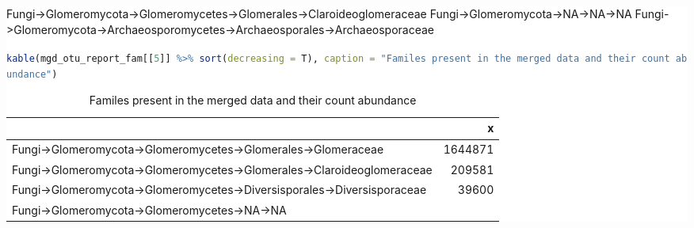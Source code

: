 <td style="text-align:left;">
Fungi-&gt;Glomeromycota-&gt;Glomeromycetes-&gt;Glomerales-&gt;Claroideoglomeraceae
</td>
</tr>
<tr>
<td style="text-align:left;">
Fungi-&gt;Glomeromycota-&gt;NA-&gt;NA-&gt;NA
</td>
</tr>
<tr>
<td style="text-align:left;">
Fungi-&gt;Glomeromycota-&gt;Archaeosporomycetes-&gt;Archaeosporales-&gt;Archaeosporaceae
</td>
</tr>
</tbody>
</table>

``` r
kable(mgd_otu_report_fam[[5]] %>% sort(decreasing = T), caption = "Familes present in the merged data and their count abundance")
```

<table>
<caption>
Familes present in the merged data and their count abundance
</caption>
<thead>
<tr>
<th style="text-align:left;">
</th>
<th style="text-align:right;">
x
</th>
</tr>
</thead>
<tbody>
<tr>
<td style="text-align:left;">
Fungi-&gt;Glomeromycota-&gt;Glomeromycetes-&gt;Glomerales-&gt;Glomeraceae
</td>
<td style="text-align:right;">
1644871
</td>
</tr>
<tr>
<td style="text-align:left;">
Fungi-&gt;Glomeromycota-&gt;Glomeromycetes-&gt;Glomerales-&gt;Claroideoglomeraceae
</td>
<td style="text-align:right;">
209581
</td>
</tr>
<tr>
<td style="text-align:left;">
Fungi-&gt;Glomeromycota-&gt;Glomeromycetes-&gt;Diversisporales-&gt;Diversisporaceae
</td>
<td style="text-align:right;">
39600
</td>
</tr>
<tr>
<td style="text-align:left;">
Fungi-&gt;Glomeromycota-&gt;Glomeromycetes-&gt;NA-&gt;NA
</td>
<td style="text-align:right;">